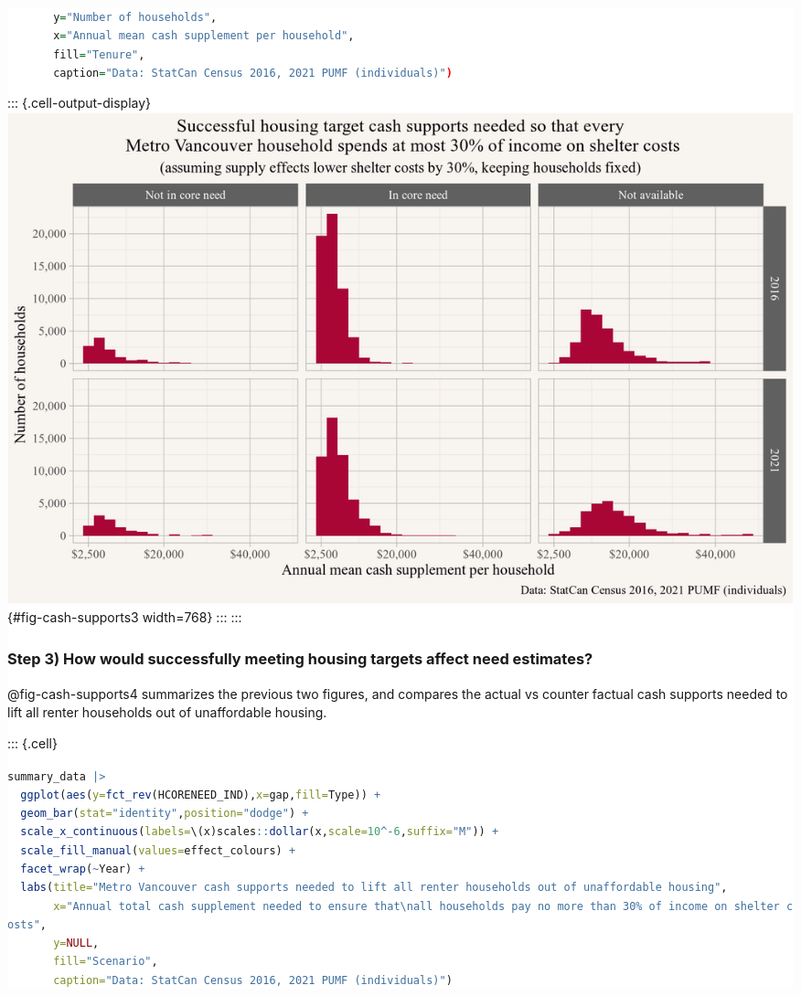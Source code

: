 ```{.r .cell-code}
       y="Number of households",
       x="Annual mean cash supplement per household",
       fill="Tenure",
       caption="Data: StatCan Census 2016, 2021 PUMF (individuals)")
```

::: {.cell-output-display}
![Successful housing target counter-factual simulation where rents are 30% lower, showing resulting cash supports needed to lift all renter households (ignoring owner households) out of unaffordable housing so that they pay at most 30% of their income on shelter costs, split by Core Housing Need status.](index_files/figure-html/fig-cash-supports3-1.png){#fig-cash-supports3 width=768}
:::
:::


### Step 3) How would successfully meeting housing targets affect need estimates?

@fig-cash-supports4 summarizes the previous two figures, and compares the actual vs counter factual cash supports needed to lift all renter households out of unaffordable housing.


::: {.cell}

```{.r .cell-code}
summary_data |>
  ggplot(aes(y=fct_rev(HCORENEED_IND),x=gap,fill=Type)) +
  geom_bar(stat="identity",position="dodge") +
  scale_x_continuous(labels=\(x)scales::dollar(x,scale=10^-6,suffix="M")) +
  scale_fill_manual(values=effect_colours) +
  facet_wrap(~Year) +
  labs(title="Metro Vancouver cash supports needed to lift all renter households out of unaffordable housing",
       x="Annual total cash supplement needed to ensure that\nall households pay no more than 30% of income on shelter costs",
       y=NULL,
       fill="Scenario",
       caption="Data: StatCan Census 2016, 2021 PUMF (individuals)") 
```
